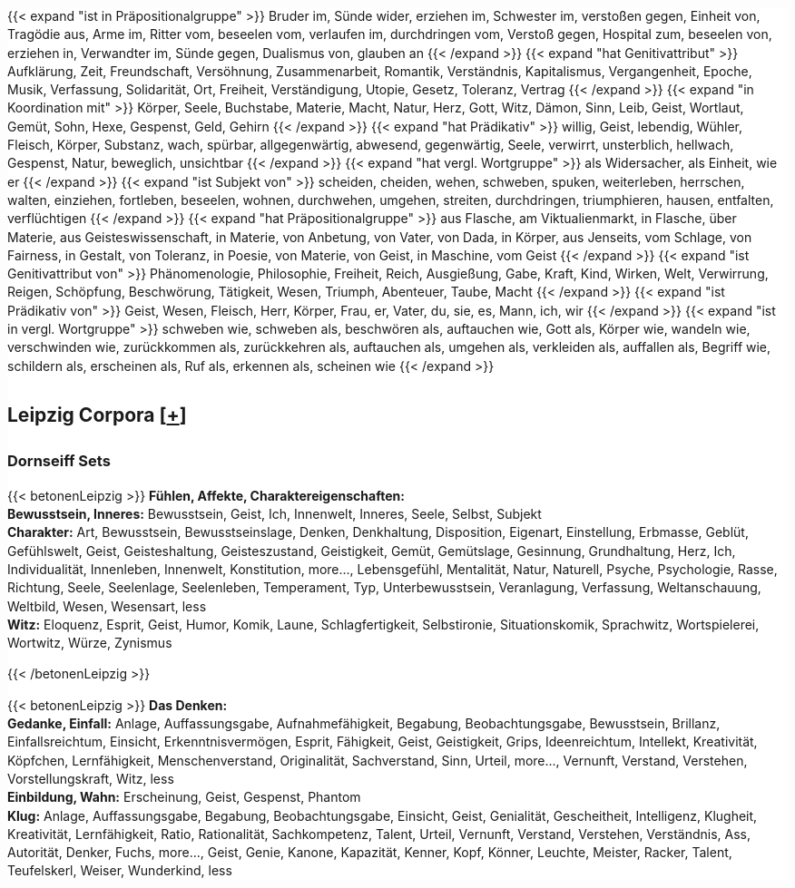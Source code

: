{{< expand "ist in Präpositionalgruppe" >}} Bruder im, Sünde wider, erziehen im, Schwester im, verstoßen gegen, Einheit von, Tragödie aus, Arme im, Ritter vom, beseelen vom, verlaufen im, durchdringen vom, Verstoß gegen, Hospital zum, beseelen von, erziehen in, Verwandter im, Sünde gegen, Dualismus von, glauben an {{< /expand >}}
{{< expand "hat Genitivattribut" >}} Aufklärung, Zeit, Freundschaft, Versöhnung, Zusammenarbeit, Romantik, Verständnis, Kapitalismus, Vergangenheit, Epoche, Musik, Verfassung, Solidarität, Ort, Freiheit, Verständigung, Utopie, Gesetz, Toleranz, Vertrag {{< /expand >}}
{{< expand "in Koordination mit" >}} Körper, Seele, Buchstabe, Materie, Macht, Natur, Herz, Gott, Witz, Dämon, Sinn, Leib, Geist, Wortlaut, Gemüt, Sohn, Hexe, Gespenst, Geld, Gehirn {{< /expand >}}
{{< expand "hat Prädikativ" >}} willig, Geist, lebendig, Wühler, Fleisch, Körper, Substanz, wach, spürbar, allgegenwärtig, abwesend, gegenwärtig, Seele, verwirrt, unsterblich, hellwach, Gespenst, Natur, beweglich, unsichtbar {{< /expand >}}
{{< expand "hat vergl. Wortgruppe" >}} als Widersacher, als Einheit, wie er {{< /expand >}}
{{< expand "ist Subjekt von" >}} scheiden, cheiden, wehen, schweben, spuken, weiterleben, herrschen, walten, einziehen, fortleben, beseelen, wohnen, durchwehen, umgehen, streiten, durchdringen, triumphieren, hausen, entfalten, verflüchtigen {{< /expand >}}
{{< expand "hat Präpositionalgruppe" >}} aus Flasche, am Viktualienmarkt, in Flasche, über Materie, aus Geisteswissenschaft, in Materie, von Anbetung, von Vater, von Dada, in Körper, aus Jenseits, vom Schlage, von Fairness, in Gestalt, von Toleranz, in Poesie, von Materie, von Geist, in Maschine, vom Geist {{< /expand >}}
{{< expand "ist Genitivattribut von" >}} Phänomenologie, Philosophie, Freiheit, Reich, Ausgießung, Gabe, Kraft, Kind, Wirken, Welt, Verwirrung, Reigen, Schöpfung, Beschwörung, Tätigkeit, Wesen, Triumph, Abenteuer, Taube, Macht {{< /expand >}}
{{< expand "ist Prädikativ von" >}} Geist, Wesen, Fleisch, Herr, Körper, Frau, er, Vater, du, sie, es, Mann, ich, wir {{< /expand >}}
{{< expand "ist in vergl. Wortgruppe" >}} schweben wie, schweben als, beschwören als, auftauchen wie, Gott als, Körper wie, wandeln wie, verschwinden wie, zurückkommen als, zurückkehren als, auftauchen als, umgehen als, verkleiden als, auffallen als, Begriff wie, schildern als, erscheinen als, Ruf als, erkennen als, scheinen wie {{< /expand >}}

## Leipzig Corpora [[+](https://corpora.uni-leipzig.de/en/res?word=Geist&corpusId=deu_newscrawl-public_2018)]

### Dornseiff Sets
{{< betonenLeipzig >}}
**Fühlen, Affekte, Charaktereigenschaften:**  
**Bewusstsein, Inneres:** Bewusstsein, Geist, Ich, Innenwelt, Inneres, Seele, Selbst, Subjekt  
**Charakter:** Art, Bewusstsein, Bewusstseinslage, Denken, Denkhaltung, Disposition, Eigenart, Einstellung, Erbmasse, Geblüt, Gefühlswelt, Geist, Geisteshaltung, Geisteszustand, Geistigkeit, Gemüt, Gemütslage, Gesinnung, Grundhaltung, Herz, Ich, Individualität, Innenleben, Innenwelt, Konstitution, more..., Lebensgefühl, Mentalität, Natur, Naturell, Psyche, Psychologie, Rasse, Richtung, Seele, Seelenlage, Seelenleben, Temperament, Typ, Unterbewusstsein, Veranlagung, Verfassung, Weltanschauung, Weltbild, Wesen, Wesensart, less  
**Witz:** Eloquenz, Esprit, Geist, Humor, Komik, Laune, Schlagfertigkeit, Selbstironie, Situationskomik, Sprachwitz, Wortspielerei, Wortwitz, Würze, Zynismus  

{{< /betonenLeipzig >}}


{{< betonenLeipzig >}}
**Das Denken:**  
**Gedanke, Einfall:** Anlage, Auffassungsgabe, Aufnahmefähigkeit, Begabung, Beobachtungsgabe, Bewusstsein, Brillanz, Einfallsreichtum, Einsicht, Erkenntnisvermögen, Esprit, Fähigkeit, Geist, Geistigkeit, Grips, Ideenreichtum, Intellekt, Kreativität, Köpfchen, Lernfähigkeit, Menschenverstand, Originalität, Sachverstand, Sinn, Urteil, more..., Vernunft, Verstand, Verstehen, Vorstellungskraft, Witz, less  
**Einbildung, Wahn:** Erscheinung, Geist, Gespenst, Phantom  
**Klug:** Anlage, Auffassungsgabe, Begabung, Beobachtungsgabe, Einsicht, Geist, Genialität, Gescheitheit, Intelligenz, Klugheit, Kreativität, Lernfähigkeit, Ratio, Rationalität, Sachkompetenz, Talent, Urteil, Vernunft, Verstand, Verstehen, Verständnis, Ass, Autorität, Denker, Fuchs, more..., Geist, Genie, Kanone, Kapazität, Kenner, Kopf, Könner, Leuchte, Meister, Racker, Talent, Teufelskerl, Weiser, Wunderkind, less  
